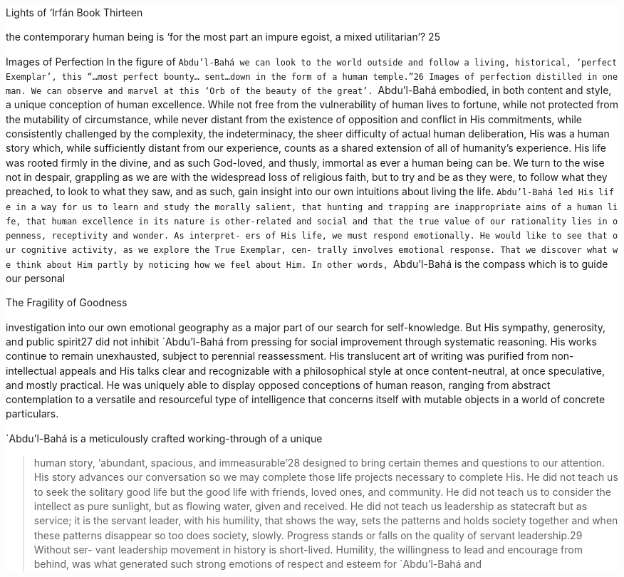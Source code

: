 Lights of ‘Irfán Book Thirteen

the contemporary human being is ‘for the most part an impure egoist,
a mixed utilitarian’? 25

Images of Perfection
In the figure of `Abdu’l-Bahá we can look to the world outside and
follow a living, historical, ‘perfect Exemplar’, this “…most perfect
bounty… sent…down in the form of a human temple.”26 Images
of perfection distilled in one man. We can observe and marvel at
this ‘Orb of the beauty of the great’. `Abdu’l-Bahá embodied, in both
content and style, a unique conception of human excellence. While
not free from the vulnerability of human lives to fortune, while not
protected from the mutability of circumstance, while never distant
from the existence of opposition and conflict in His commitments,
while consistently challenged by the complexity, the indeterminacy,
the sheer difficulty of actual human deliberation, His was a human
story which, while sufficiently distant from our experience, counts
as a shared extension of all of humanity’s experience. His life was
rooted firmly in the divine, and as such God-loved, and thusly,
immortal as ever a human being can be. We turn to the wise not
in despair, grappling as we are with the widespread loss of religious
faith, but to try and be as they were, to follow what they preached,
to look to what they saw, and as such, gain insight into our own
intuitions about living the life. `Abdu’l-Bahá led His life in a way for
us to learn and study the morally salient, that hunting and trapping
are inappropriate aims of a human life, that human excellence in
its nature is other-related and social and that the true value of our
rationality lies in openness, receptivity and wonder. As interpret-
ers of His life, we must respond emotionally. He would like to see
that our cognitive activity, as we explore the True Exemplar, cen-
trally involves emotional response. That we discover what we think
about Him partly by noticing how we feel about Him. In other
words, `Abdu’l-Bahá is the compass which is to guide our personal

The Fragility of Goodness

investigation into our own emotional geography as a major part of
our search for self-knowledge. But His sympathy, generosity, and
public spirit27 did not inhibit `Abdu’l-Bahá from pressing for social
improvement through systematic reasoning. His works continue
to remain unexhausted, subject to perennial reassessment. His
translucent art of writing was purified from non-intellectual appeals
and His talks clear and recognizable with a philosophical style at
once content-neutral, at once speculative, and mostly practical. He
was uniquely able to display opposed conceptions of human reason,
ranging from abstract contemplation to a versatile and resourceful
type of intelligence that concerns itself with mutable objects in a
world of concrete particulars.

`Abdu’l-Bahá is a meticulously crafted working-through of a unique

> human story, ‘abundant, spacious, and immeasurable’28 designed
> to bring certain themes and questions to our attention. His story
> advances our conversation so we may complete those life projects
> necessary to complete His. He did not teach us to seek the solitary
> good life but the good life with friends, loved ones, and community.
> He did not teach us to consider the intellect as pure sunlight, but as
> flowing water, given and received. He did not teach us leadership as
> statecraft but as service; it is the servant leader, with his humility,
> that shows the way, sets the patterns and holds society together and
> when these patterns disappear so too does society, slowly. Progress
> stands or falls on the quality of servant leadership.29 Without ser-
> vant leadership movement in history is short-lived. Humility, the
> willingness to lead and encourage from behind, was what generated
> such strong emotions of respect and esteem for `Abdu’l-Bahá and